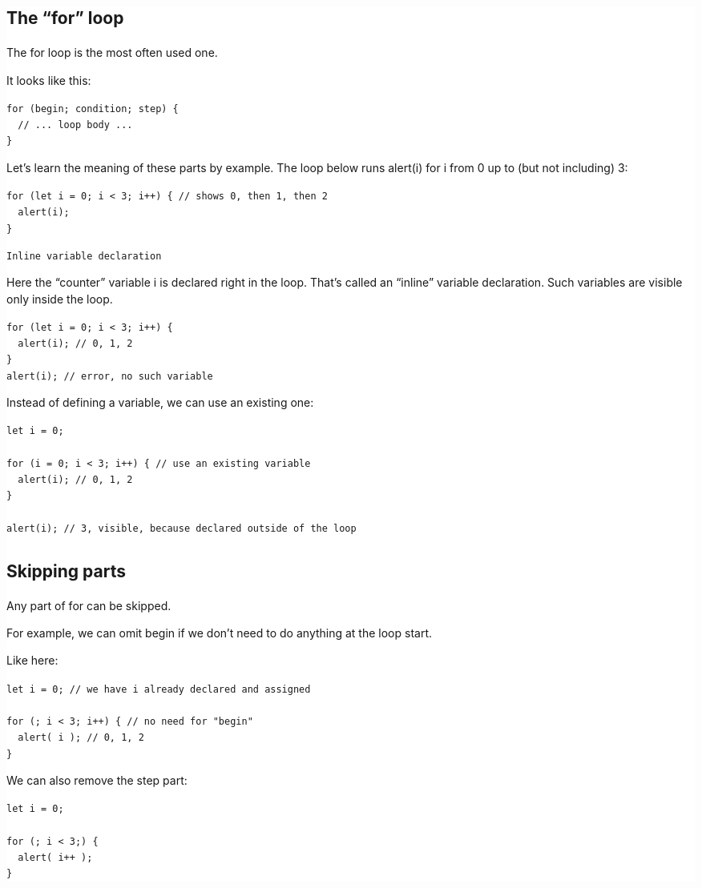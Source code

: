 ## The “for” loop

The for loop is the most often used one.

It looks like this:

	for (begin; condition; step) {
	  // ... loop body ...
	}

Let’s learn the meaning of these parts by example. The loop below runs alert(i) for i from 0 up to (but not including) 3:

	for (let i = 0; i < 3; i++) { // shows 0, then 1, then 2
	  alert(i);
	}


`Inline variable declaration`

Here the “counter” variable i is declared right in the loop. That’s called an “inline” variable declaration. Such variables are visible only inside the loop.

	for (let i = 0; i < 3; i++) {
	  alert(i); // 0, 1, 2
	}
	alert(i); // error, no such variable

Instead of defining a variable, we can use an existing one:

	let i = 0;

	for (i = 0; i < 3; i++) { // use an existing variable
	  alert(i); // 0, 1, 2
	}

	alert(i); // 3, visible, because declared outside of the loop

## Skipping parts
Any part of for can be skipped.

For example, we can omit begin if we don’t need to do anything at the loop start.

Like here:

	let i = 0; // we have i already declared and assigned

	for (; i < 3; i++) { // no need for "begin"
	  alert( i ); // 0, 1, 2
	}

We can also remove the step part:

	let i = 0;

	for (; i < 3;) {
	  alert( i++ );
	}
